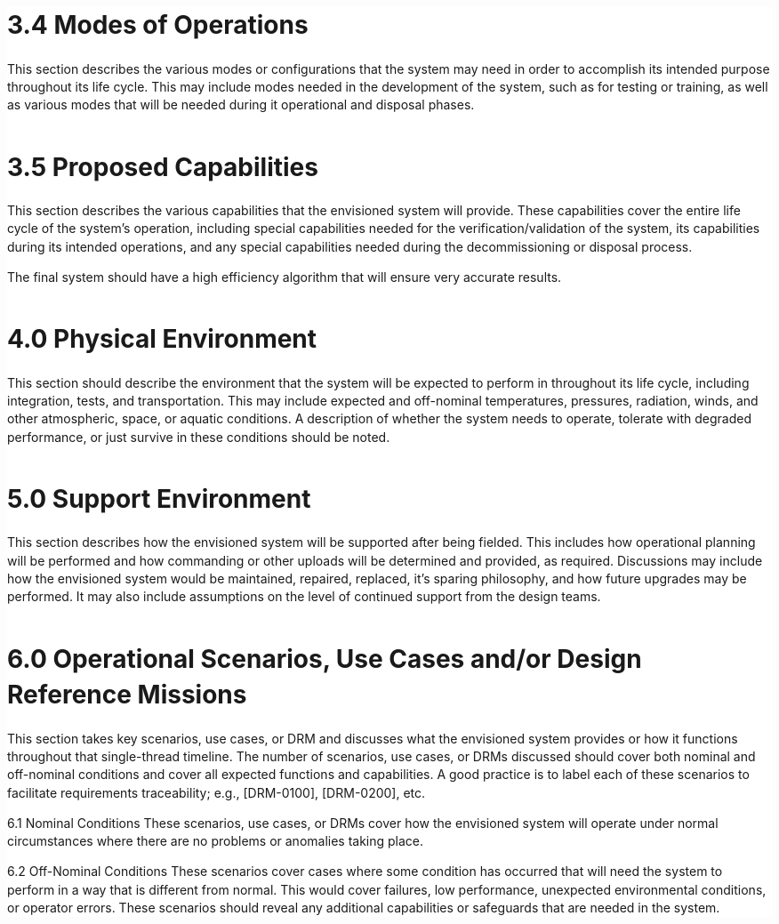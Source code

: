 
# 3.4 Modes of Operations
This section describes the various modes or configurations that the system may need in order to accomplish its intended purpose throughout its life cycle. This may include modes needed in the development of the system, such as for testing or training, as well as various modes that will be needed during it operational and disposal phases.


# 3.5 Proposed Capabilities
This section describes the various capabilities that the envisioned system will provide. These capabilities cover the entire life cycle of the system’s operation, including special capabilities needed for the verification/validation of the system, its capabilities during its intended operations, and any special capabilities needed during the decommissioning or disposal process.

The final system should have a high efficiency algorithm that will ensure very accurate results. 
# 4.0 Physical Environment
This section should describe the environment that the system will be expected to perform in throughout its life cycle, including integration, tests, and transportation. This may include expected and off-nominal temperatures, pressures, radiation, winds, and other atmospheric, space, or aquatic conditions. A description of whether the system needs to operate, tolerate with degraded performance, or just survive in these conditions should be noted.


# 5.0 Support Environment
This section describes how the envisioned system will be supported after being fielded. This includes how operational planning will be performed and how commanding or other uploads will be determined and provided, as required. Discussions may include how the envisioned system would be maintained, repaired, replaced, it’s sparing philosophy, and how future upgrades may be performed. It may also include assumptions on the level of continued support from the design teams.


# 6.0 Operational Scenarios, Use Cases and/or Design Reference Missions
This section takes key scenarios, use cases, or DRM and discusses what the envisioned system provides or how it functions throughout that single-thread timeline. The number of scenarios, use cases, or DRMs discussed should cover both nominal and off-nominal conditions and cover all expected functions and capabilities. A good practice is to label each of these scenarios to facilitate requirements traceability; e.g., [DRM-0100], [DRM-0200], etc.

6.1 Nominal Conditions
These scenarios, use cases, or DRMs cover how the envisioned system will operate under normal circumstances where there are no problems or anomalies taking place.


6.2 Off-Nominal Conditions
These scenarios cover cases where some condition has occurred that will need the system to perform in a way that is different from normal. This would cover failures, low performance, unexpected environmental conditions, or operator errors. These scenarios should reveal any additional capabilities or safeguards that are needed in the system.
